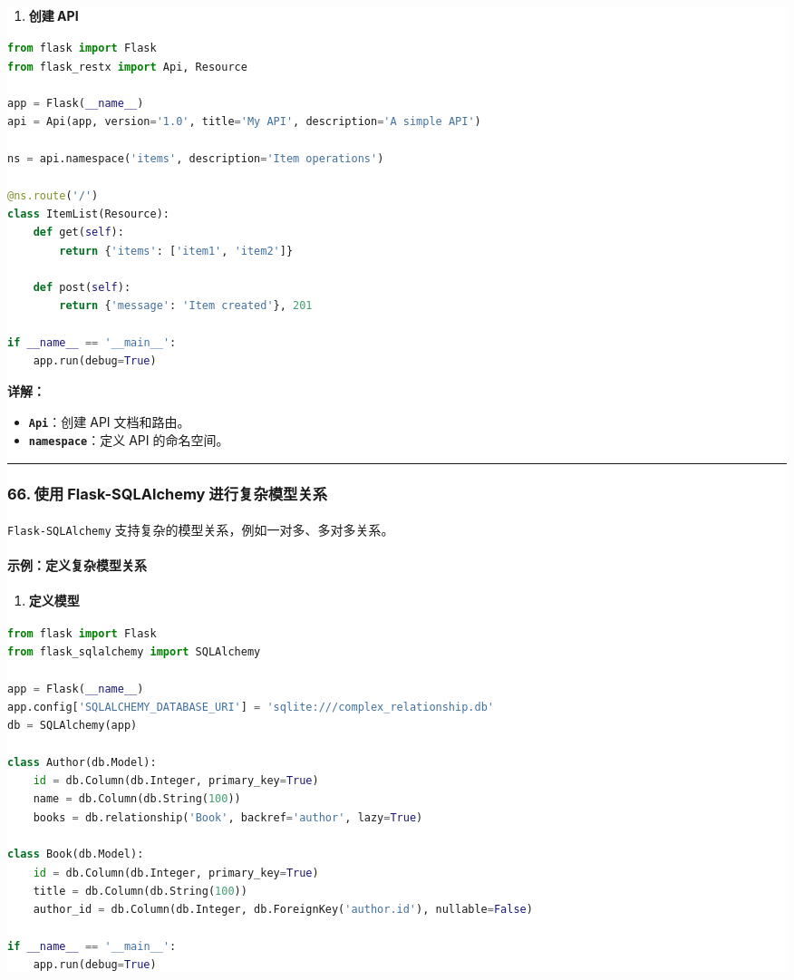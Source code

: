 1. **创建 API**

```python
from flask import Flask
from flask_restx import Api, Resource

app = Flask(__name__)
api = Api(app, version='1.0', title='My API', description='A simple API')

ns = api.namespace('items', description='Item operations')

@ns.route('/')
class ItemList(Resource):
    def get(self):
        return {'items': ['item1', 'item2']}

    def post(self):
        return {'message': 'Item created'}, 201

if __name__ == '__main__':
    app.run(debug=True)
```

**详解：**

- **`Api`**：创建 API 文档和路由。
- **`namespace`**：定义 API 的命名空间。

---

### 66. 使用 Flask-SQLAlchemy 进行复杂模型关系

`Flask-SQLAlchemy` 支持复杂的模型关系，例如一对多、多对多关系。

#### 示例：定义复杂模型关系

1. **定义模型**

```python
from flask import Flask
from flask_sqlalchemy import SQLAlchemy

app = Flask(__name__)
app.config['SQLALCHEMY_DATABASE_URI'] = 'sqlite:///complex_relationship.db'
db = SQLAlchemy(app)

class Author(db.Model):
    id = db.Column(db.Integer, primary_key=True)
    name = db.Column(db.String(100))
    books = db.relationship('Book', backref='author', lazy=True)

class Book(db.Model):
    id = db.Column(db.Integer, primary_key=True)
    title = db.Column(db.String(100))
    author_id = db.Column(db.Integer, db.ForeignKey('author.id'), nullable=False)

if __name__ == '__main__':
    app.run(debug=True)
```
